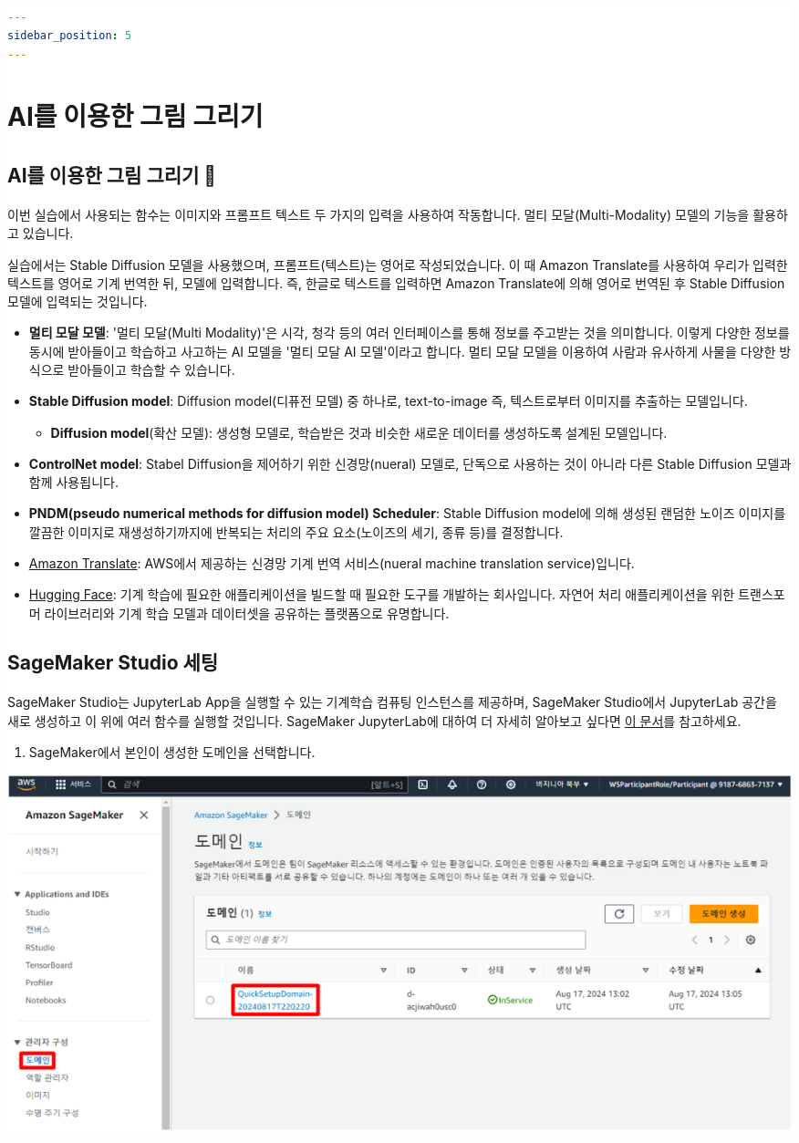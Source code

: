 ```yaml
---
sidebar_position: 5
---
```


# AI를 이용한 그림 그리기

## AI를 이용한 그림 그리기 🎨

이번 실습에서 사용되는 함수는 이미지와 프롬프트 텍스트 두 가지의 입력을 사용하여 작동합니다. 멀티 모달(Multi-Modality) 모델의 기능을 활용하고 있습니다.

실습에서는 Stable Diffusion 모델을 사용했으며, 프롬프트(텍스트)는 영어로 작성되었습니다. 이 때 Amazon Translate를 사용하여 우리가 입력한 텍스트를 영어로 기계 번역한 뒤, 모델에 입력합니다. 즉, 한글로 텍스트를 입력하면 Amazon Translate에 의해 영어로 번역된 후 Stable Diffusion 모델에 입력되는 것입니다.

- **멀티 모달 모델**: '멀티 모달(Multi Modality)'은 시각, 청각 등의 여러 인터페이스를 통해 정보를 주고받는 것을 의미합니다. 이렇게 다양한 정보를 동시에 받아들이고 학습하고 사고하는 AI 모델을 '멀티 모달 AI 모델'이라고 합니다. 멀티 모달 모델을 이용하여 사람과 유사하게 사물을 다양한 방식으로 받아들이고 학습할 수 있습니다.

- **Stable Diffusion model**: Diffusion model(디퓨전 모델) 중 하나로, text-to-image 즉, 텍스트로부터 이미지를 추출하는 모델입니다. 
  - **Diffusion model**(확산 모델): 생성형 모델로, 학습받은 것과 비슷한 새로운 데이터를 생성하도록 설계된 모델입니다.
- **ControlNet model**: Stabel Diffusion을 제어하기 위한 신경망(nueral) 모델로, 단독으로 사용하는 것이 아니라 다른 Stable Diffusion 모델과 함께 사용됩니다.
- **PNDM(pseudo numerical methods for diffusion model) Scheduler**: Stable Diffusion model에 의해 생성된 랜덤한 노이즈 이미지를 깔끔한 이미지로 재생성하기까지에 반복되는 처리의 주요 요소(노이즈의 세기, 종류 등)를 결정합니다.

- [Amazon Translate](https://aws.amazon.com/ko/translate/?nc1=h_ls): AWS에서 제공하는 신경망 기계 번역 서비스(nueral machine translation service)입니다.
- [Hugging Face](https://huggingface.co/): 기계 학습에 필요한 애플리케이션을 빌드할 때 필요한 도구를 개발하는 회사입니다. 자연어 처리 애플리케이션을 위한 트랜스포머 라이브러리와 기계 학습 모델과 데이터셋을 공유하는 플랫폼으로 유명합니다.

## SageMaker Studio 세팅

SageMaker Studio는 JupyterLab App을 실행할 수 있는 기계학습 컴퓨팅 인스턴스를 제공하며, SageMaker Studio에서 JupyterLab 공간을 새로 생성하고 이 위에 여러 함수를 실행할 것입니다. SageMaker JupyterLab에 대하여 더 자세히 알아보고 싶다면 [이 문서](https://docs.aws.amazon.com/ko_kr/sagemaker/latest/dg/studio-updated-jl.html)를 참고하세요.

1. SageMaker에서 본인이 생성한 도메인을 선택합니다.

![SgaeMaker_Studio](../../static/img/sagemaker_1.png)

